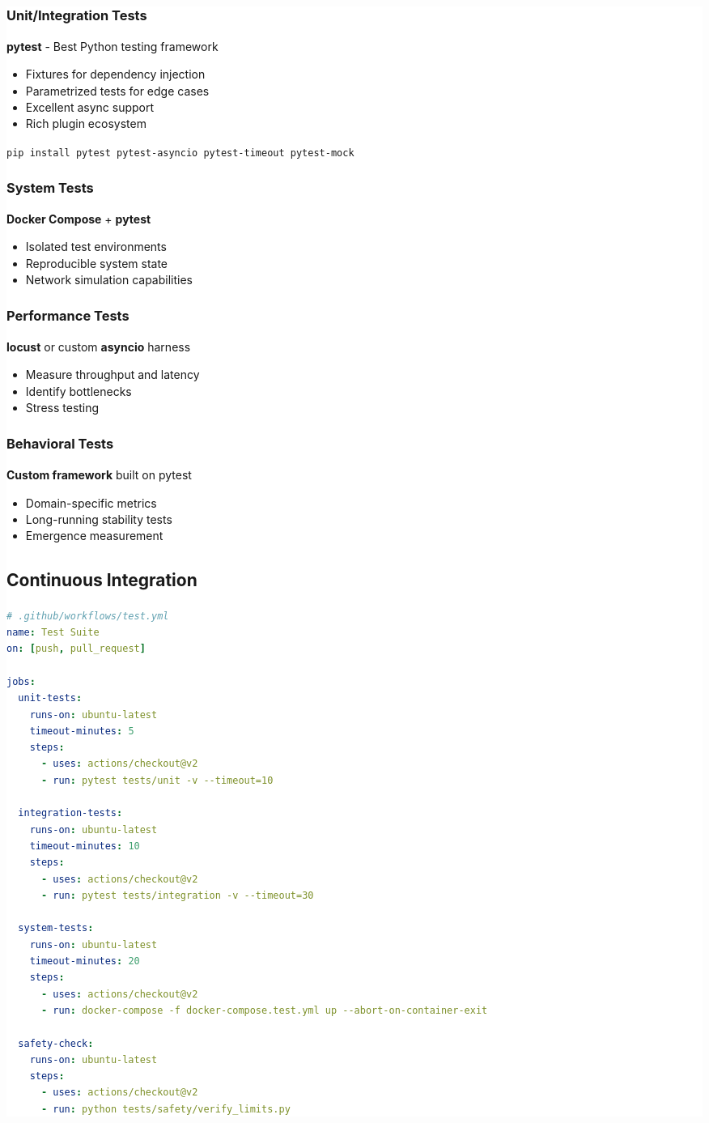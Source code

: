 ### Unit/Integration Tests
**pytest** - Best Python testing framework
- Fixtures for dependency injection
- Parametrized tests for edge cases
- Excellent async support
- Rich plugin ecosystem

```bash
pip install pytest pytest-asyncio pytest-timeout pytest-mock
```

### System Tests
**Docker Compose** + **pytest**
- Isolated test environments
- Reproducible system state
- Network simulation capabilities

### Performance Tests
**locust** or custom **asyncio** harness
- Measure throughput and latency
- Identify bottlenecks
- Stress testing

### Behavioral Tests
**Custom framework** built on pytest
- Domain-specific metrics
- Long-running stability tests
- Emergence measurement

## Continuous Integration

```yaml
# .github/workflows/test.yml
name: Test Suite
on: [push, pull_request]

jobs:
  unit-tests:
    runs-on: ubuntu-latest
    timeout-minutes: 5
    steps:
      - uses: actions/checkout@v2
      - run: pytest tests/unit -v --timeout=10

  integration-tests:
    runs-on: ubuntu-latest
    timeout-minutes: 10
    steps:
      - uses: actions/checkout@v2
      - run: pytest tests/integration -v --timeout=30

  system-tests:
    runs-on: ubuntu-latest
    timeout-minutes: 20
    steps:
      - uses: actions/checkout@v2
      - run: docker-compose -f docker-compose.test.yml up --abort-on-container-exit

  safety-check:
    runs-on: ubuntu-latest
    steps:
      - uses: actions/checkout@v2
      - run: python tests/safety/verify_limits.py
```